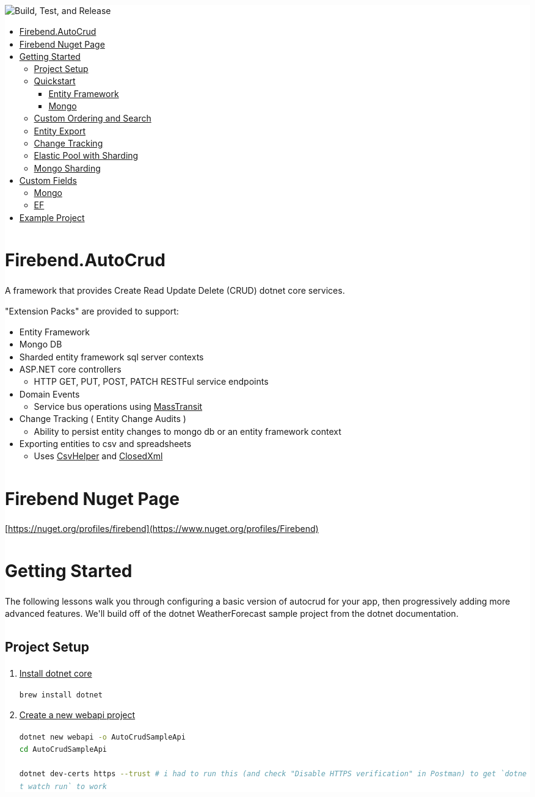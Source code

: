 ![Build, Test, and Release](https://github.com/firebend/auto-crud/workflows/Build,%20Test,%20and%20Release/badge.svg)

- [Firebend.AutoCrud](#firebendautocrud)
- [Firebend Nuget Page](#firebend-nuget-page)
- [Getting Started](#getting-started)
  - [Project Setup](#project-setup)
  - [Quickstart](#quickstart)
    - [Entity Framework](#entity-framework)
    - [Mongo](#mongo)
  - [Custom Ordering and Search](#custom-ordering-and-search)
  - [Entity Export](#entity-export)
  - [Change Tracking](#change-tracking)
  - [Elastic Pool with Sharding](#elastic-pool-with-sharding)
  - [Mongo Sharding](#mongo-sharding)
- [Custom Fields](#custom-fields)
    - [Mongo](#mongo-1)
    - [EF](#ef)
- [Example Project](#example-project)

# Firebend.AutoCrud
A framework that provides Create Read Update Delete (CRUD) dotnet core services.

"Extension Packs" are provided to support:
- Entity Framework
- Mongo DB
- Sharded entity framework sql server contexts
- ASP.NET core controllers
  * HTTP GET, PUT, POST, PATCH RESTFul service endpoints
- Domain Events
  * Service bus operations using [MassTransit](https://masstransit-project.com/)
- Change Tracking ( Entity Change Audits )
  * Ability to persist entity changes to mongo db or an entity framework context
- Exporting entities to csv and spreadsheets
  * Uses [CsvHelper](https://joshclose.github.io/CsvHelper/) and [ClosedXml](https://github.com/ClosedXML/ClosedXML)

# Firebend Nuget Page
[https://nuget.org/profiles/firebend](https://www.nuget.org/profiles/Firebend)

# Getting Started

The following lessons walk you through configuring a basic version of autocrud for your app, then progressively adding more advanced features. We'll build off of the dotnet WeatherForecast sample project from the dotnet documentation.

## Project Setup

1. [Install dotnet core](https://dotnet.microsoft.com/download/dotnet-core)
   ```bash
   brew install dotnet
   ```
2. [Create a new webapi project](https://docs.microsoft.com/en-us/aspnet/core/tutorials/first-web-api?view=aspnetcore-5.0&tabs=visual-studio-code)
   ```bash
   dotnet new webapi -o AutoCrudSampleApi
   cd AutoCrudSampleApi

   dotnet dev-certs https --trust # i had to run this (and check "Disable HTTPS verification" in Postman) to get `dotnet watch run` to work
   ```

